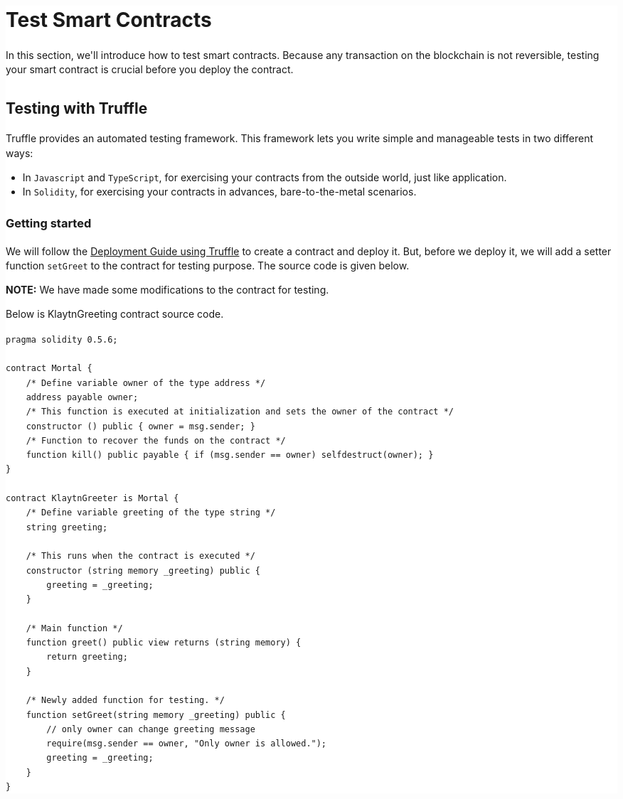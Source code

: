 # Test Smart Contracts

In this section, we'll introduce how to test smart contracts. Because any transaction on the blockchain is not reversible, testing your smart contract is crucial before you deploy the contract.

## Testing with Truffle <a href="#testing-with-truffle" id="testing-with-truffle"></a>

Truffle provides an automated testing framework. This framework lets you write simple and manageable tests in two different ways:

- In `Javascript` and `TypeScript`, for exercising your contracts from the outside world, just like application.
- In `Solidity`, for exercising your contracts in advances, bare-to-the-metal scenarios.

### Getting started <a href="#1-getting-started" id="1-getting-started"></a>

We will follow the [Deployment Guide using Truffle](./deploy/deploy.md#truffle) to create a contract and deploy it. But, before we deploy it, we will add a setter function `setGreet` to the contract for testing purpose. The source code is given below.

**NOTE:** We have made some modifications to the contract for testing.

Below is KlaytnGreeting contract source code.

```
pragma solidity 0.5.6;

contract Mortal {
    /* Define variable owner of the type address */
    address payable owner;
    /* This function is executed at initialization and sets the owner of the contract */
    constructor () public { owner = msg.sender; }
    /* Function to recover the funds on the contract */
    function kill() public payable { if (msg.sender == owner) selfdestruct(owner); }
}

contract KlaytnGreeter is Mortal {
    /* Define variable greeting of the type string */
    string greeting;

    /* This runs when the contract is executed */
    constructor (string memory _greeting) public {
        greeting = _greeting;
    }

    /* Main function */
    function greet() public view returns (string memory) {
        return greeting;
    }

    /* Newly added function for testing. */
    function setGreet(string memory _greeting) public {
        // only owner can change greeting message
        require(msg.sender == owner, "Only owner is allowed.");
        greeting = _greeting;
    }
}
```
